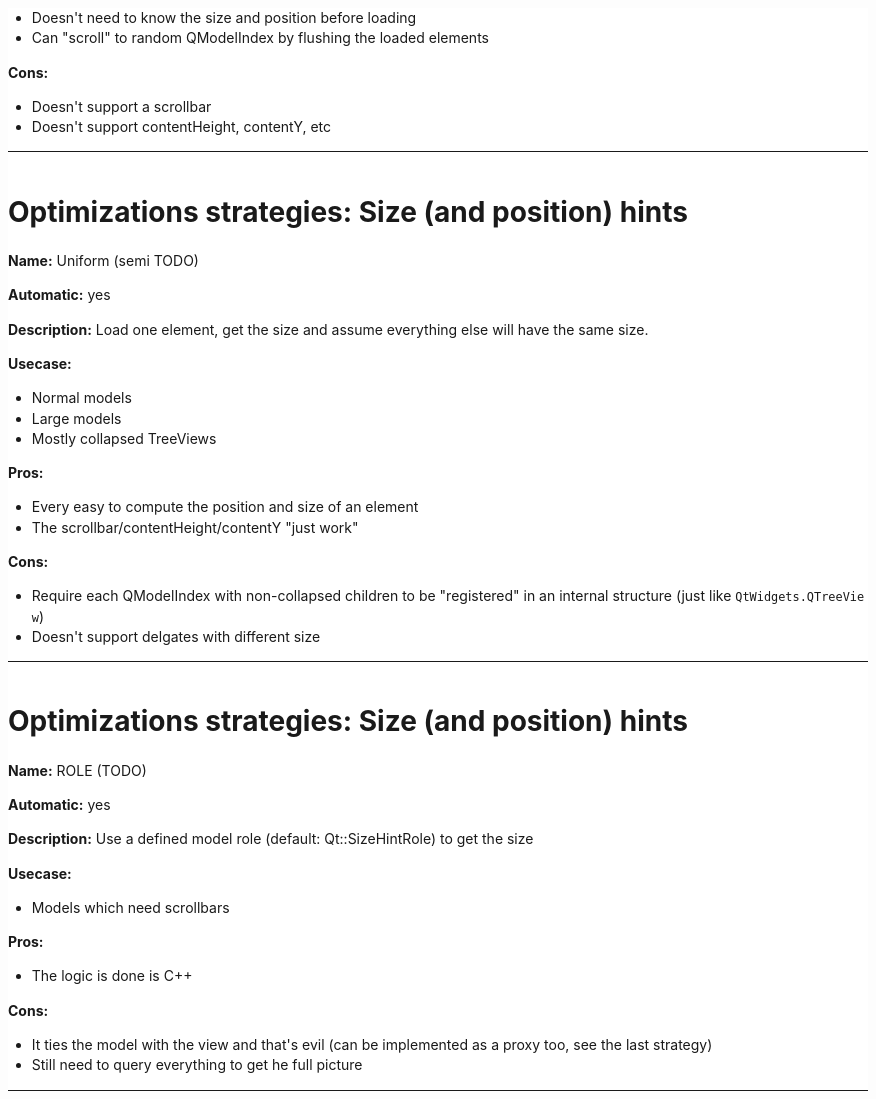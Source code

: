 * Doesn't need to know the size and position before loading
* Can "scroll" to random QModelIndex by flushing the loaded elements

**Cons:**

* Doesn't support a scrollbar
* Doesn't support contentHeight, contentY, etc

---

Optimizations strategies: Size (and position) hints
===================================================

**Name:** Uniform (semi TODO)

**Automatic:** yes

**Description:** Load one element, get the size and assume everything else
will have the same size.

**Usecase:**

* Normal models
* Large models
* Mostly collapsed TreeViews

**Pros:**

* Every easy to compute the position and size of an element
* The scrollbar/contentHeight/contentY "just work"

**Cons:**

* Require each QModelIndex with non-collapsed children to be "registered" in
  an internal structure (just like `QtWidgets.QTreeView`)
* Doesn't support delgates with different size

---

Optimizations strategies: Size (and position) hints
===================================================

**Name:** ROLE (TODO)

**Automatic:** yes

**Description:** Use a defined model role (default: Qt::SizeHintRole) to get
the size

**Usecase:**

* Models which need scrollbars

**Pros:**

* The logic is done is C++

**Cons:**

* It ties the model with the view and that's evil (can be implemented as a
  proxy too, see the last strategy)
* Still need to query everything to get he full picture

---